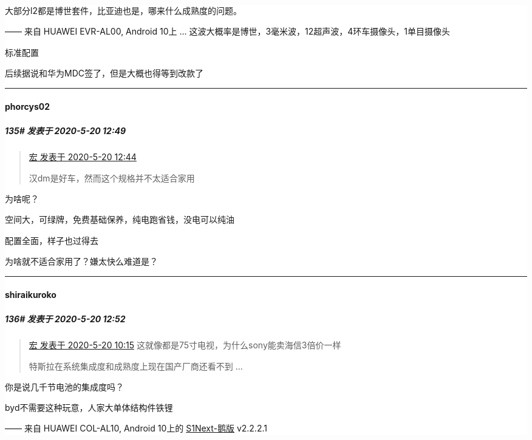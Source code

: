 大部分l2都是博世套件，比亚迪也是，哪来什么成熟度的问题。


—— 来自 HUAWEI EVR-AL00, Android 10上 ...</blockquote>
这波大概率是博世，3毫米波，12超声波，4环车摄像头，1单目摄像头

标准配置


后续据说和华为MDC签了，但是大概也得等到改款了







-----

####  phorcys02  
##### 135#       发表于 2020-5-20 12:49



<blockquote><a href="httphttps://bbs.saraba1st.com/2b/forum.php?mod=redirect&amp;goto=findpost&amp;pid=47487707&amp;ptid=1936384" target="_blank">宏 发表于 2020-5-20 12:44</a>

汉dm是好车，然而这个规格并不太适合家用</blockquote>
为啥呢？


空间大，可绿牌，免费基础保养，纯电跑省钱，没电可以纯油


配置全面，样子也过得去


为啥就不适合家用了？嫌太快么难道是？







-----

####  shiraikuroko  
##### 136#       发表于 2020-5-20 12:52



<blockquote><a href="httphttps://bbs.saraba1st.com/2b/forum.php?mod=redirect&amp;goto=findpost&amp;pid=47485587&amp;ptid=1936384" target="_blank">宏 发表于 2020-5-20 10:15</a>
这就像都是75寸电视，为什么sony能卖海信3倍价一样


特斯拉在系统集成度和成熟度上现在国产厂商还看不到 ...</blockquote>
你是说几千节电池的集成度吗？

byd不需要这种玩意，人家大单体结构件铁锂

—— 来自 HUAWEI COL-AL10, Android 10上的 [S1Next-鹅版](https://github.com/ykrank/S1-Next/releases) v2.2.2.1



